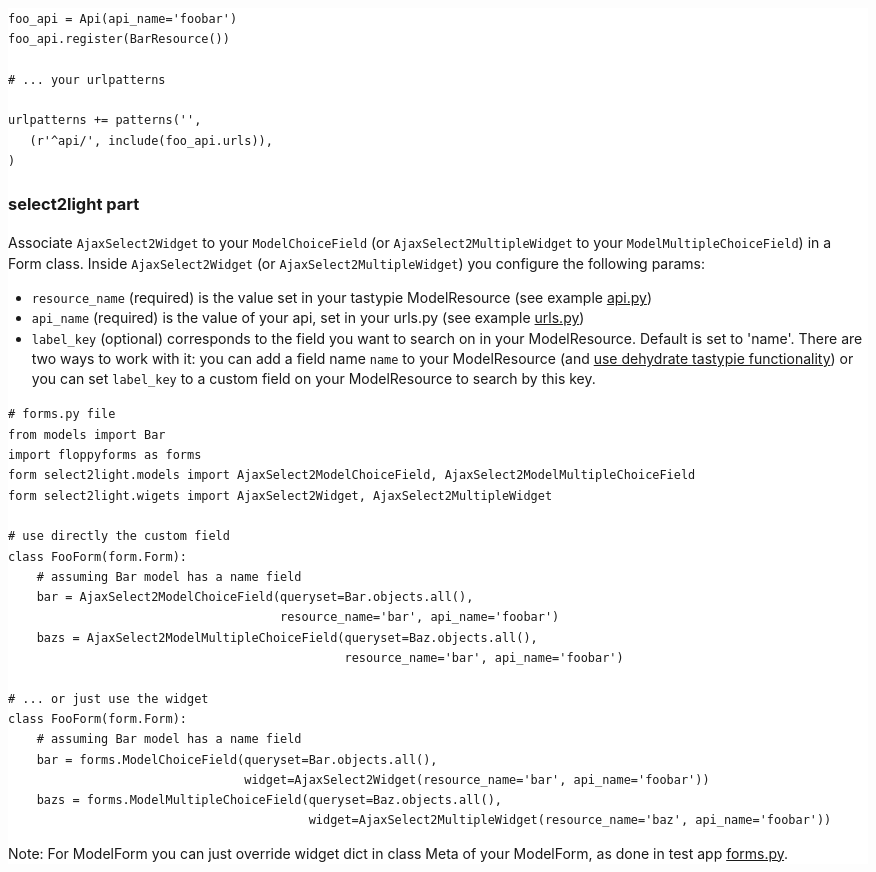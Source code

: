 	foo_api = Api(api_name='foobar')
	foo_api.register(BarResource())

	# ... your urlpatterns

	urlpatterns += patterns('',
       (r'^api/', include(foo_api.urls)),
    )
	

### select2light part

Associate `AjaxSelect2Widget` to your `ModelChoiceField` (or `AjaxSelect2MultipleWidget` to your `ModelMultipleChoiceField`) in a Form class. 
Inside `AjaxSelect2Widget` (or `AjaxSelect2MultipleWidget`) you configure the following params: 
* `resource_name` (required) is the value set in your tastypie ModelResource (see example [api.py](https://github.com/ouhouhsami/django-select2light/blob/master/testapp/testapp/testmain/api.py#L14))
* `api_name` (required) is the value of your api, set in your urls.py (see example [urls.py](https://github.com/ouhouhsami/django-select2light/blob/master/testapp/testapp/urls.py#L6))
* `label_key` (optional) corresponds to the field you want to search on in your ModelResource. Default is set to 'name'. There are two ways to work with it: you can add a field name `name` to your ModelResource (and [use dehydrate tastypie functionality](http://django-tastypie.readthedocs.org/en/latest/cookbook.html#adding-custom-values)) or you can set `label_key` to a custom field on your ModelResource to search by this key.

```
# forms.py file
from models import Bar
import floppyforms as forms
form select2light.models import AjaxSelect2ModelChoiceField, AjaxSelect2ModelMultipleChoiceField
form select2light.wigets import AjaxSelect2Widget, AjaxSelect2MultipleWidget

# use directly the custom field
class FooForm(form.Form):
	# assuming Bar model has a name field
	bar = AjaxSelect2ModelChoiceField(queryset=Bar.objects.all(),
	                                  resource_name='bar', api_name='foobar')
	bazs = AjaxSelect2ModelMultipleChoiceField(queryset=Baz.objects.all(),
	                                           resource_name='bar', api_name='foobar')

# ... or just use the widget
class FooForm(form.Form):
	# assuming Bar model has a name field
	bar = forms.ModelChoiceField(queryset=Bar.objects.all(),
	                             widget=AjaxSelect2Widget(resource_name='bar', api_name='foobar'))
	bazs = forms.ModelMultipleChoiceField(queryset=Baz.objects.all(),
										  widget=AjaxSelect2MultipleWidget(resource_name='baz', api_name='foobar'))
```

Note:
For ModelForm you can just override widget dict in class Meta of your ModelForm, as done in test app [forms.py](https://github.com/ouhouhsami/django-select2light/blob/master/testapp/testapp/testmain/forms.py#L15). 
